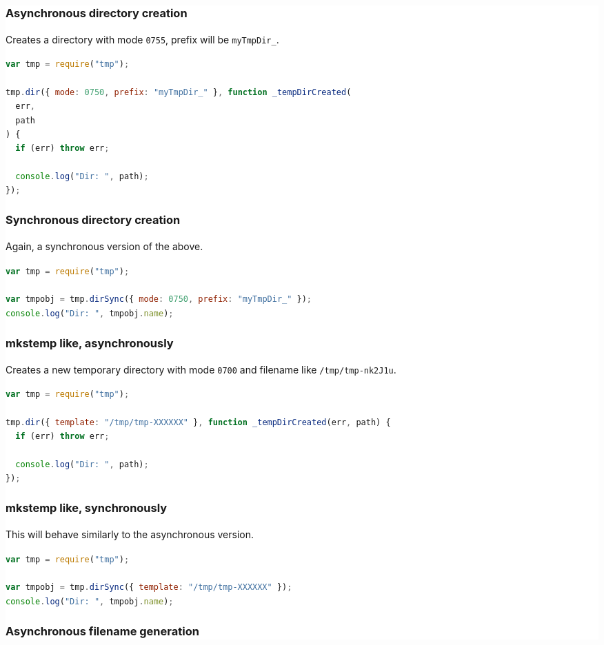 ### Asynchronous directory creation

Creates a directory with mode `0755`, prefix will be `myTmpDir_`.

```javascript
var tmp = require("tmp");

tmp.dir({ mode: 0750, prefix: "myTmpDir_" }, function _tempDirCreated(
  err,
  path
) {
  if (err) throw err;

  console.log("Dir: ", path);
});
```

### Synchronous directory creation

Again, a synchronous version of the above.

```javascript
var tmp = require("tmp");

var tmpobj = tmp.dirSync({ mode: 0750, prefix: "myTmpDir_" });
console.log("Dir: ", tmpobj.name);
```

### mkstemp like, asynchronously

Creates a new temporary directory with mode `0700` and filename like `/tmp/tmp-nk2J1u`.

```javascript
var tmp = require("tmp");

tmp.dir({ template: "/tmp/tmp-XXXXXX" }, function _tempDirCreated(err, path) {
  if (err) throw err;

  console.log("Dir: ", path);
});
```

### mkstemp like, synchronously

This will behave similarly to the asynchronous version.

```javascript
var tmp = require("tmp");

var tmpobj = tmp.dirSync({ template: "/tmp/tmp-XXXXXX" });
console.log("Dir: ", tmpobj.name);
```

### Asynchronous filename generation
